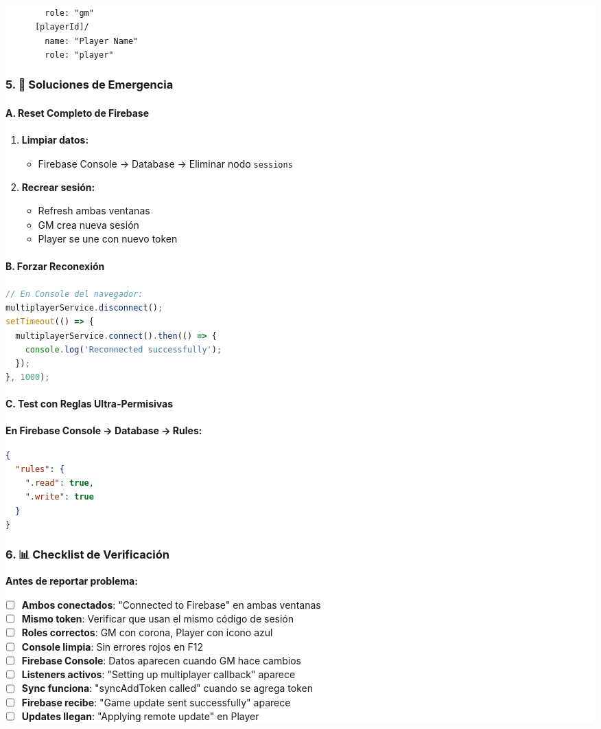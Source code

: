 ```
        role: "gm"
      [playerId]/
        name: "Player Name"
        role: "player"
```

### 5. 🚨 Soluciones de Emergencia

#### A. Reset Completo de Firebase

1. **Limpiar datos:**
   - Firebase Console → Database → Eliminar nodo `sessions`
   
2. **Recrear sesión:**
   - Refresh ambas ventanas
   - GM crea nueva sesión
   - Player se une con nuevo token

#### B. Forzar Reconexión

```javascript
// En Console del navegador:
multiplayerService.disconnect();
setTimeout(() => {
  multiplayerService.connect().then(() => {
    console.log('Reconnected successfully');
  });
}, 1000);
```

#### C. Test con Reglas Ultra-Permisivas

**En Firebase Console → Database → Rules:**
```json
{
  "rules": {
    ".read": true,
    ".write": true
  }
}
```

### 6. 📊 Checklist de Verificación

**Antes de reportar problema:**
- [ ] **Ambos conectados**: "Connected to Firebase" en ambas ventanas
- [ ] **Mismo token**: Verificar que usan el mismo código de sesión
- [ ] **Roles correctos**: GM con corona, Player con icono azul
- [ ] **Console limpia**: Sin errores rojos en F12
- [ ] **Firebase Console**: Datos aparecen cuando GM hace cambios
- [ ] **Listeners activos**: "Setting up multiplayer callback" aparece
- [ ] **Sync funciona**: "syncAddToken called" cuando se agrega token
- [ ] **Firebase recibe**: "Game update sent successfully" aparece
- [ ] **Updates llegan**: "Applying remote update" en Player
